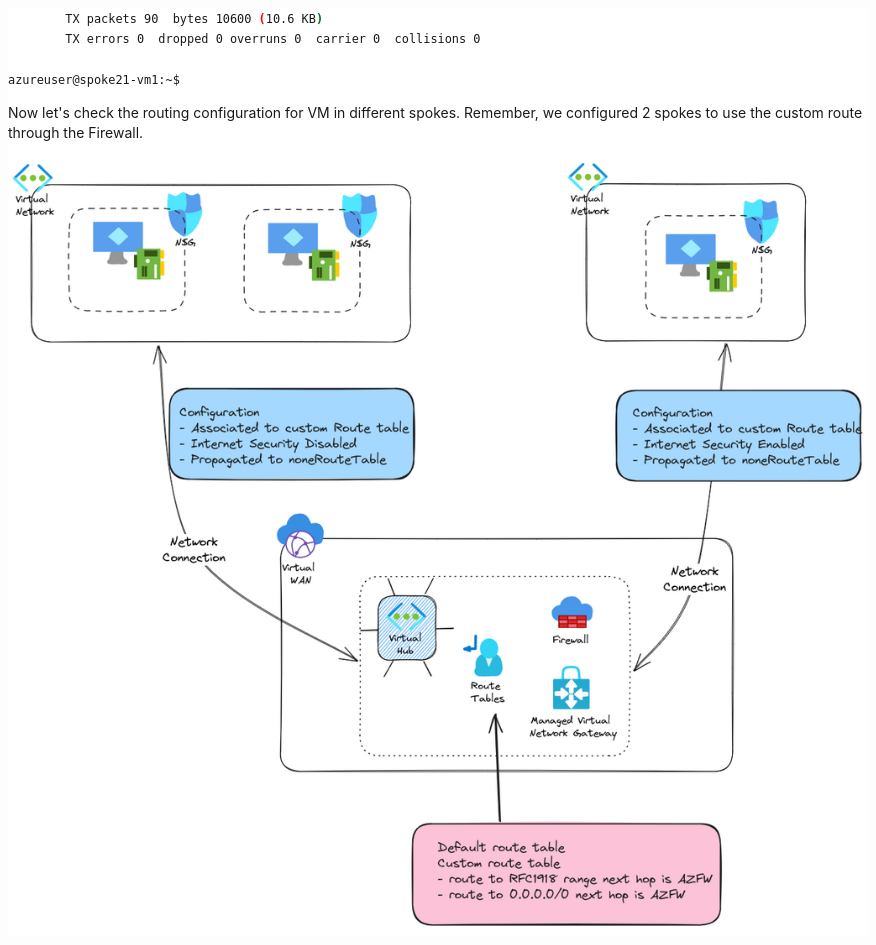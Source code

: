 ```bash
        TX packets 90  bytes 10600 (10.6 KB)
        TX errors 0  dropped 0 overruns 0  carrier 0  collisions 0

azureuser@spoke21-vm1:~$ 


```

Now let's check the routing configuration for VM in different spokes. Remember, we configured 2 spokes to use the custom route through the Firewall.

![illustration12](/assets/securehub/routingvmdifferentspokes.png)
